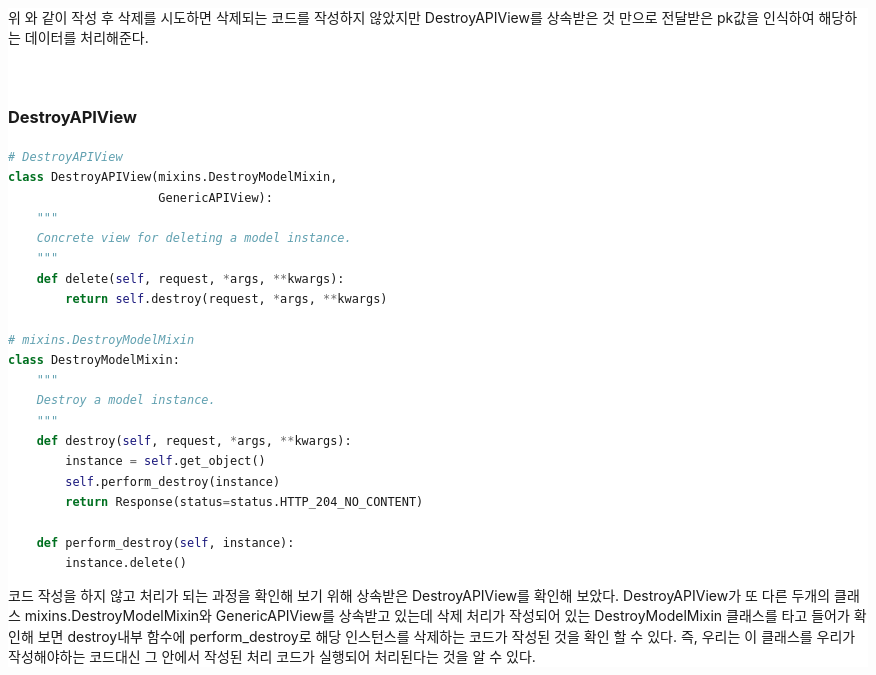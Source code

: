 위 와 같이 작성 후 삭제를 시도하면 삭제되는 코드를 작성하지 않았지만 DestroyAPIView를 상속받은 것 만으로 전달받은 pk값을 인식하여 해당하는 데이터를 처리해준다.

<br>

### DestroyAPIView
```python
# DestroyAPIView
class DestroyAPIView(mixins.DestroyModelMixin,
                     GenericAPIView):
    """
    Concrete view for deleting a model instance.
    """
    def delete(self, request, *args, **kwargs):
        return self.destroy(request, *args, **kwargs)

# mixins.DestroyModelMixin
class DestroyModelMixin:
    """
    Destroy a model instance.
    """
    def destroy(self, request, *args, **kwargs):
        instance = self.get_object()
        self.perform_destroy(instance)
        return Response(status=status.HTTP_204_NO_CONTENT)

    def perform_destroy(self, instance):
        instance.delete()
```
코드 작성을 하지 않고 처리가 되는 과정을 확인해 보기 위해 상속받은 DestroyAPIView를 확인해 보았다. DestroyAPIView가 또 다른 두개의 클래스 mixins.DestroyModelMixin와 GenericAPIView를 상속받고 있는데 삭제 처리가 작성되어 있는 DestroyModelMixin 클래스를 타고 들어가 확인해 보면 destroy내부 함수에 perform_destroy로 해당 인스턴스를 삭제하는 코드가 작성된 것을 확인 할 수 있다. 즉, 우리는 이 클래스를 우리가 작성해야하는 코드대신 그 안에서 작성된 처리 코드가 실행되어 처리된다는 것을 알 수 있다.